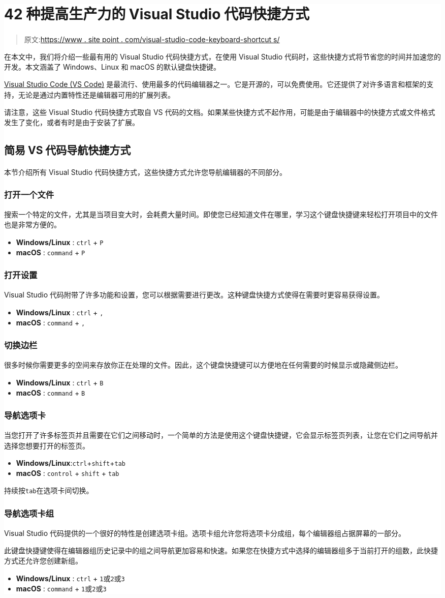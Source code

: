 # 42 种提高生产力的 Visual Studio 代码快捷方式

> 原文:[https://www . site point . com/visual-studio-code-keyboard-shortcut s/](https://www.sitepoint.com/visual-studio-code-keyboard-shortcuts/)

在本文中，我们将介绍一些最有用的 Visual Studio 代码快捷方式，在使用 Visual Studio 代码时，这些快捷方式将节省您的时间并加速您的开发。本文涵盖了 Windows、Linux 和 macOS 的默认键盘快捷键。

[Visual Studio Code (VS Code)](https://code.visualstudio.com) 是最流行、使用最多的代码编辑器之一。它是开源的，可以免费使用。它还提供了对许多语言和框架的支持，无论是通过内置特性还是编辑器可用的扩展列表。

请注意，这些 Visual Studio 代码快捷方式取自 VS 代码的文档。如果某些快捷方式不起作用，可能是由于编辑器中的快捷方式或文件格式发生了变化，或者有时是由于安装了扩展。

## 简易 VS 代码导航快捷方式

本节介绍所有 Visual Studio 代码快捷方式，这些快捷方式允许您导航编辑器的不同部分。

### 打开一个文件

搜索一个特定的文件，尤其是当项目变大时，会耗费大量时间。即使您已经知道文件在哪里，学习这个键盘快捷键来轻松打开项目中的文件也是非常方便的。

*   **Windows/Linux** : `ctrl` + `P`
*   **macOS** : `command` + `P`

### 打开设置

Visual Studio 代码附带了许多功能和设置，您可以根据需要进行更改。这种键盘快捷方式使得在需要时更容易获得设置。

*   **Windows/Linux** : `ctrl` + `,`
*   **macOS** : `command` + `,`

### 切换边栏

很多时候你需要更多的空间来存放你正在处理的文件。因此，这个键盘快捷键可以方便地在任何需要的时候显示或隐藏侧边栏。

*   **Windows/Linux** : `ctrl` + `B`
*   **macOS** : `command` + `B`

### 导航选项卡

当您打开了许多标签页并且需要在它们之间移动时，一个简单的方法是使用这个键盘快捷键，它会显示标签页列表，让您在它们之间导航并选择您想要打开的标签页。

*   **Windows/Linux**:`ctrl`+`shift`+`tab`
*   **macOS** : `control` + `shift` + `tab`

持续按`tab`在选项卡间切换。

### 导航选项卡组

Visual Studio 代码提供的一个很好的特性是创建选项卡组。选项卡组允许您将选项卡分成组，每个编辑器组占据屏幕的一部分。

此键盘快捷键使得在编辑器组历史记录中的组之间导航更加容易和快速。如果您在快捷方式中选择的编辑器组多于当前打开的组数，此快捷方式还允许您创建新组。

*   **Windows/Linux** : `ctrl` + `1`或`2`或`3`
*   **macOS** : `command` + `1`或`2`或`3`
